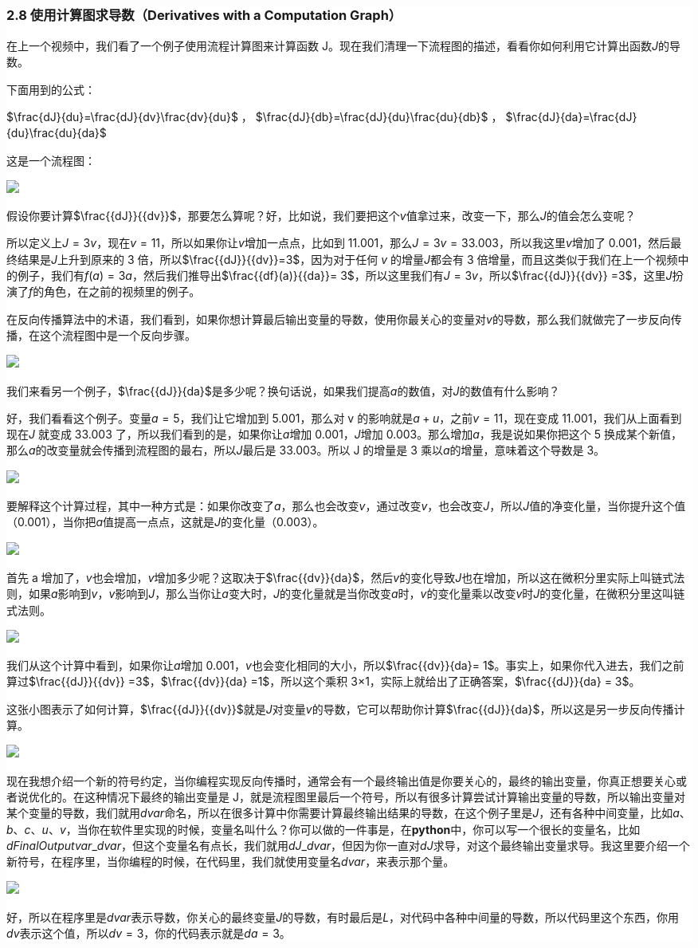 ### 2.8 使用计算图求导数（Derivatives with a Computation Graph）

在上一个视频中，我们看了一个例子使用流程计算图来计算函数 J。现在我们清理一下流程图的描述，看看你如何利用它计算出函数$J$的导数。

下面用到的公式：

$\frac{dJ}{du}=\frac{dJ}{dv}\frac{dv}{du}$ ， $\frac{dJ}{db}=\frac{dJ}{du}\frac{du}{db}$ ， $\frac{dJ}{da}=\frac{dJ}{du}\frac{du}{da}$

这是一个流程图：

![](https://assets.ng-tech.icu/book/Andrew-Ng-DeepLearning-AI/b1c9294420787ec6d7724d64ed9b4a43.png)

假设你要计算$\frac{{dJ}}{{dv}}$，那要怎么算呢？好，比如说，我们要把这个$v$值拿过来，改变一下，那么$J$的值会怎么变呢？

所以定义上$J = 3v$，现在$v=11$，所以如果你让$v$增加一点点，比如到 11.001，那么$J =3v =33.003$，所以我这里$v$增加了 0.001，然后最终结果是$J$上升到原来的 3 倍，所以$\frac{{dJ}}{{dv}}=3$，因为对于任何 $v$ 的增量$J$都会有 3 倍增量，而且这类似于我们在上一个视频中的例子，我们有$f(a)=3a$，然后我们推导出$\frac{{df}(a)}{{da}}= 3$，所以这里我们有$J=3v$，所以$\frac{{dJ}}{{dv}} =3$，这里$J$扮演了$f$的角色，在之前的视频里的例子。

在反向传播算法中的术语，我们看到，如果你想计算最后输出变量的导数，使用你最关心的变量对$v$的导数，那么我们就做完了一步反向传播，在这个流程图中是一个反向步骤。

![](https://assets.ng-tech.icu/book/Andrew-Ng-DeepLearning-AI/44c62688d05844b26599653545d24dd4.png)

我们来看另一个例子，$\frac{{dJ}}{da}$是多少呢？换句话说，如果我们提高$a$的数值，对$J$的数值有什么影响？

好，我们看看这个例子。变量$a=5$，我们让它增加到 5.001，那么对 v 的影响就是$a+u$，之前$v=11$，现在变成 11.001，我们从上面看到现在$J$ 就变成 33.003 了，所以我们看到的是，如果你让$a$增加 0.001，$J$增加 0.003。那么增加$a$，我是说如果你把这个 5 换成某个新值，那么$a$的改变量就会传播到流程图的最右，所以$J$最后是 33.003。所以 J 的增量是 3 乘以$a$的增量，意味着这个导数是 3。

![](https://assets.ng-tech.icu/book/Andrew-Ng-DeepLearning-AI/d4f37c1db52a999dd68b89564449669f.png)

要解释这个计算过程，其中一种方式是：如果你改变了$a$，那么也会改变$v$，通过改变$v$，也会改变$J$，所以$J$值的净变化量，当你提升这个值（0.001），当你把$a$值提高一点点，这就是$J$的变化量（0.003）。

![](https://assets.ng-tech.icu/book/Andrew-Ng-DeepLearning-AI/7e9ea7f52cab1a428aa1fb670fbe54e9.png)

首先 a 增加了，$v$也会增加，$v$增加多少呢？这取决于$\frac{{dv}}{da}$，然后$v$的变化导致$J$也在增加，所以这在微积分里实际上叫链式法则，如果$a$影响到$v$，$v$影响到$J$，那么当你让$a$变大时，$J$的变化量就是当你改变$a$时，$v$的变化量乘以改变$v$时$J$的变化量，在微积分里这叫链式法则。

![](https://assets.ng-tech.icu/book/Andrew-Ng-DeepLearning-AI/eccab9443ace5d97b50ec283a8f85ba8.png)

我们从这个计算中看到，如果你让$a$增加 0.001，$v$也会变化相同的大小，所以$\frac{{dv}}{da}= 1$。事实上，如果你代入进去，我们之前算过$\frac{{dJ}}{{dv}} =3$，$\frac{{dv}}{da} =1$，所以这个乘积 3×1，实际上就给出了正确答案，$\frac{{dJ}}{da} = 3$。

这张小图表示了如何计算，$\frac{{dJ}}{{dv}}$就是$J$对变量$v$的导数，它可以帮助你计算$\frac{{dJ}}{da}$，所以这是另一步反向传播计算。

![](https://assets.ng-tech.icu/book/Andrew-Ng-DeepLearning-AI/960127d6727a198511fe59459bf4a724.png)

现在我想介绍一个新的符号约定，当你编程实现反向传播时，通常会有一个最终输出值是你要关心的，最终的输出变量，你真正想要关心或者说优化的。在这种情况下最终的输出变量是 J，就是流程图里最后一个符号，所以有很多计算尝试计算输出变量的导数，所以输出变量对某个变量的导数，我们就用$dvar$命名，所以在很多计算中你需要计算最终输出结果的导数，在这个例子里是$J$，还有各种中间变量，比如$a、b、c、u、v$，当你在软件里实现的时候，变量名叫什么？你可以做的一件事是，在**python**中，你可以写一个很长的变量名，比如${dFinalOutputvar}\_{dvar}$，但这个变量名有点长，我们就用$dJ\_dvar$，但因为你一直对$dJ$求导，对这个最终输出变量求导。我这里要介绍一个新符号，在程序里，当你编程的时候，在代码里，我们就使用变量名$dvar$，来表示那个量。

![](https://assets.ng-tech.icu/book/Andrew-Ng-DeepLearning-AI/88f92a16ca8cd36f8252c5c6db9c980b.png)

好，所以在程序里是$dvar$表示导数，你关心的最终变量$J$的导数，有时最后是$L$，对代码中各种中间量的导数，所以代码里这个东西，你用$dv$表示这个值，所以$dv=3$，你的代码表示就是$da=3$。
